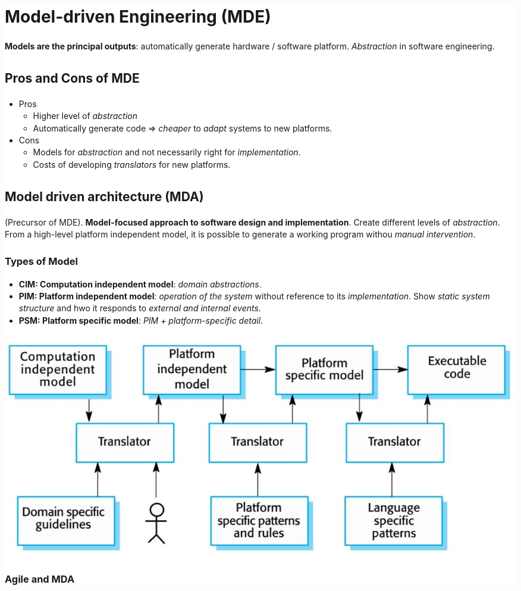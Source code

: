 
# Model-driven Engineering (MDE)

**Models are the principal outputs**: automatically generate hardware / software platform. _Abstraction_ in software engineering.

## Pros and Cons of MDE

- Pros
  - Higher level of _abstraction_
  - Automatically generate code $\Rightarrow$ _cheaper_ to _adapt_ systems to new platforms.
- Cons
  - Models for _abstraction_ and not necessarily right for _implementation_.
  - Costs of developing _translators_ for new platforms.

## Model driven architecture (MDA)

(Precursor of MDE). **Model-focused approach to software design and implementation**. Create different levels of _abstraction_. From a high-level platform independent model, it is possible to generate a working program withou _manual intervention_. 

### Types of Model

- **CIM: Computation independent model**: _domain abstractions_.
- **PIM: Platform independent model**: _operation of the system_ without reference to its _implementation_. Show _static system structure_ and hwo it responds to _external and internal events_.
- **PSM: Platform specific model**: _PIM + platform-specific detail_.

![MDA transformations](/assets/img/contents/mda-transformations.jpg)

### Agile and MDA
